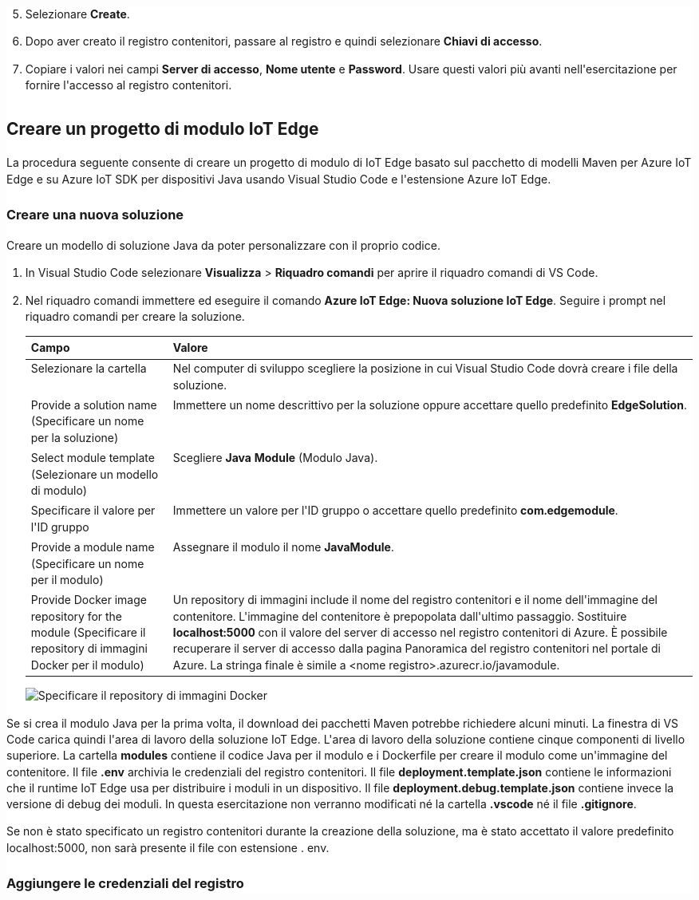 5. Selezionare **Create**.

6. Dopo aver creato il registro contenitori, passare al registro e quindi selezionare **Chiavi di accesso**. 

7. Copiare i valori nei campi **Server di accesso**, **Nome utente** e **Password**. Usare questi valori più avanti nell'esercitazione per fornire l'accesso al registro contenitori. 

## <a name="create-an-iot-edge-module-project"></a>Creare un progetto di modulo IoT Edge
La procedura seguente consente di creare un progetto di modulo di IoT Edge basato sul pacchetto di modelli Maven per Azure IoT Edge e su Azure IoT SDK per dispositivi Java usando Visual Studio Code e l'estensione Azure IoT Edge.

### <a name="create-a-new-solution"></a>Creare una nuova soluzione

Creare un modello di soluzione Java da poter personalizzare con il proprio codice. 

1. In Visual Studio Code selezionare **Visualizza** > **Riquadro comandi** per aprire il riquadro comandi di VS Code. 

2. Nel riquadro comandi immettere ed eseguire il comando **Azure IoT Edge: Nuova soluzione IoT Edge**. Seguire i prompt nel riquadro comandi per creare la soluzione.

   | Campo | Valore |
   | ----- | ----- |
   | Selezionare la cartella | Nel computer di sviluppo scegliere la posizione in cui Visual Studio Code dovrà creare i file della soluzione. |
   | Provide a solution name (Specificare un nome per la soluzione) | Immettere un nome descrittivo per la soluzione oppure accettare quello predefinito **EdgeSolution**. |
   | Select module template (Selezionare un modello di modulo) | Scegliere **Java Module** (Modulo Java). |
   | Specificare il valore per l'ID gruppo | Immettere un valore per l'ID gruppo o accettare quello predefinito **com.edgemodule**. |
   | Provide a module name (Specificare un nome per il modulo) | Assegnare il modulo il nome **JavaModule**. |
   | Provide Docker image repository for the module (Specificare il repository di immagini Docker per il modulo) | Un repository di immagini include il nome del registro contenitori e il nome dell'immagine del contenitore. L'immagine del contenitore è prepopolata dall'ultimo passaggio. Sostituire **localhost:5000** con il valore del server di accesso nel registro contenitori di Azure. È possibile recuperare il server di accesso dalla pagina Panoramica del registro contenitori nel portale di Azure. La stringa finale è simile a \<nome registro\>.azurecr.io/javamodule. |
 
   ![Specificare il repository di immagini Docker](./media/tutorial-java-module/repository.png)
   
Se si crea il modulo Java per la prima volta, il download dei pacchetti Maven potrebbe richiedere alcuni minuti. La finestra di VS Code carica quindi l'area di lavoro della soluzione IoT Edge. L'area di lavoro della soluzione contiene cinque componenti di livello superiore. La cartella **modules** contiene il codice Java per il modulo e i Dockerfile per creare il modulo come un'immagine del contenitore. Il file **\.env** archivia le credenziali del registro contenitori. Il file **deployment.template.json** contiene le informazioni che il runtime IoT Edge usa per distribuire i moduli in un dispositivo. Il file **deployment.debug.template.json** contiene invece la versione di debug dei moduli. In questa esercitazione non verranno modificati né la cartella **\.vscode** né il file **\.gitignore**. 

Se non è stato specificato un registro contenitori durante la creazione della soluzione, ma è stato accettato il valore predefinito localhost:5000, non sarà presente il file con estensione \. env. 

### <a name="add-your-registry-credentials"></a>Aggiungere le credenziali del registro
